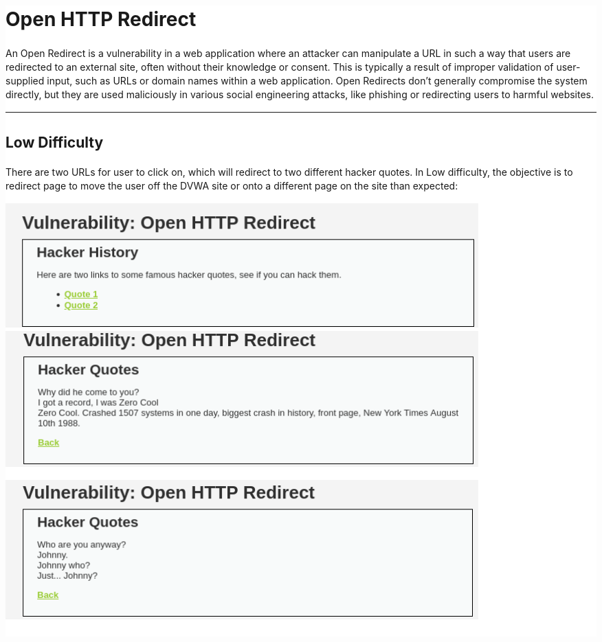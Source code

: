 # Open HTTP Redirect

An Open Redirect is a vulnerability in a web application where an attacker can manipulate a URL in such a way that users are redirected to an external site, often without their knowledge or consent. This is typically a result of improper validation of user-supplied input, such as URLs or domain names within a web application. Open Redirects don’t generally compromise the system directly, but they are used maliciously in various social engineering attacks, like phishing or redirecting users to harmful websites.

---

## Low Difficulty

There are two URLs for user to click on, which will redirect to two different hacker quotes. In Low difficulty, the objective is to redirect page to move the user off the DVWA site or onto a different page on the site than expected: 

<img src="./Screenshots/Screenshot1.png" width=80% height=80%>

<img src="./Screenshots/Screenshot2.png" width=80% height=80%>

<img src="./Screenshots/Screenshot3.png" width=80% height=80%><br><br>

